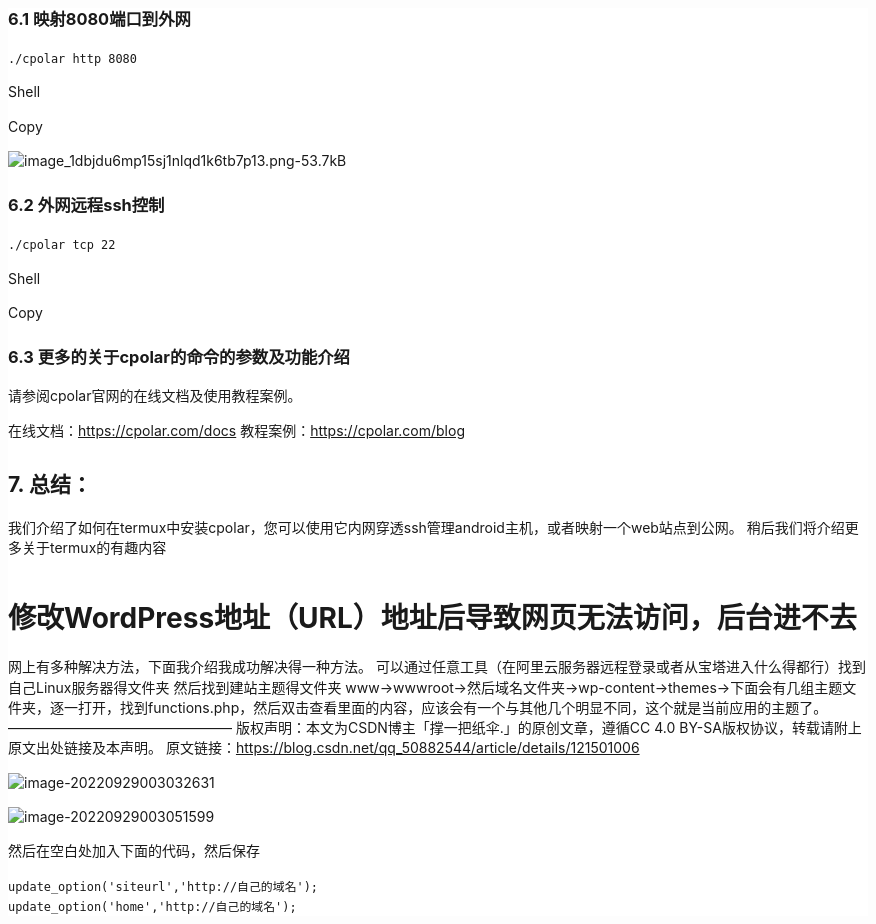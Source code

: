 ### 6.1 映射8080端口到外网

```shell
./cpolar http 8080
```

Shell

Copy

![image_1dbjdu6mp15sj1nlqd1k6tb7p13.png-53.7kB](https://cnchu-1310638968.cos.ap-nanjing.myqcloud.com/%E5%8D%9A%E5%AE%A2%E5%9B%BE%E7%89%87%E6%80%BB%E7%B1%BB/java/202210082058596.png)

### 6.2 外网远程ssh控制

```shell
./cpolar tcp 22
```

Shell

Copy

### 6.3 更多的关于cpolar的命令的参数及功能介绍

请参阅cpolar官网的在线文档及使用教程案例。

在线文档：https://cpolar.com/docs
教程案例：https://cpolar.com/blog

## 7. 总结：

我们介绍了如何在termux中安装cpolar，您可以使用它内网穿透ssh管理android主机，或者映射一个web站点到公网。
稍后我们将介绍更多关于termux的有趣内容





# 修改WordPress地址（URL）地址后导致网页无法访问，后台进不去



网上有多种解决方法，下面我介绍我成功解决得一种方法。
可以通过任意工具（在阿里云服务器远程登录或者从宝塔进入什么得都行）找到自己Linux服务器得文件夹
然后找到建站主题得文件夹
www->wwwroot->然后域名文件夹->wp-content->themes->下面会有几组主题文件夹，逐一打开，找到functions.php，然后双击查看里面的内容，应该会有一个与其他几个明显不同，这个就是当前应用的主题了。
————————————————
版权声明：本文为CSDN博主「撑一把纸伞.」的原创文章，遵循CC 4.0 BY-SA版权协议，转载请附上原文出处链接及本声明。
原文链接：https://blog.csdn.net/qq_50882544/article/details/121501006

![image-20220929003032631](https://cnchu-1310638968.cos.ap-nanjing.myqcloud.com/%E5%8D%9A%E5%AE%A2%E5%9B%BE%E7%89%87%E6%80%BB%E7%B1%BB/java/202210082100718.png)

![image-20220929003051599](https://cnchu-1310638968.cos.ap-nanjing.myqcloud.com/%E5%8D%9A%E5%AE%A2%E5%9B%BE%E7%89%87%E6%80%BB%E7%B1%BB/java/202210082100952.png)

然后在空白处加入下面的代码，然后保存

```
update_option('siteurl','http://自己的域名');   
update_option('home','http://自己的域名');
```


